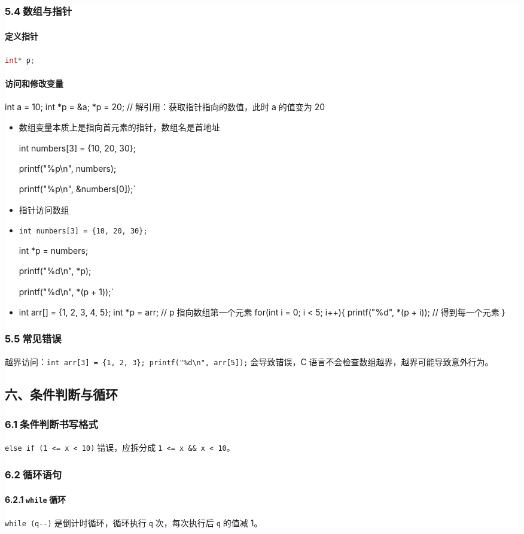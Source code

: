 ### 5.4 数组与指针

####    定义指针

```c
int* p;
```

####     访问和修改变量

int a = 10;
int *p = &a;
*p = 20; // 解引用：获取指针指向的数值，此时 a 的值变为 20

- 数组变量本质上是指向首元素的指针，数组名是首地址

  int numbers[3] = {10, 20, 30};

   printf("%p\n", numbers);

   printf("%p\n", &numbers[0]);`

  

- 指针访问数组

- `int numbers[3] = {10, 20, 30};`

  int *p = numbers; 

  printf("%d\n", *p);

   printf("%d\n", *(p + 1));`

  

- int arr[] = {1, 2, 3, 4, 5};
  int *p = arr; // p 指向数组第一个元素
  for(int i = 0; i < 5; i++){
      printf("%d", *(p + i)); // 得到每一个元素
  }

### 5.5 常见错误

越界访问：`int arr[3] = {1, 2, 3}; printf("%d\n", arr[5]);` 会导致错误，C 语言不会检查数组越界，越界可能导致意外行为。

## 六、条件判断与循环

### 6.1 条件判断书写格式

`else if (1 <= x < 10)` 错误，应拆分成 `1 <= x && x < 10`。

### 6.2 循环语句

#### 6.2.1 `while` 循环

`while (q--)` 是倒计时循环，循环执行 `q` 次，每次执行后 `q` 的值减 1。
